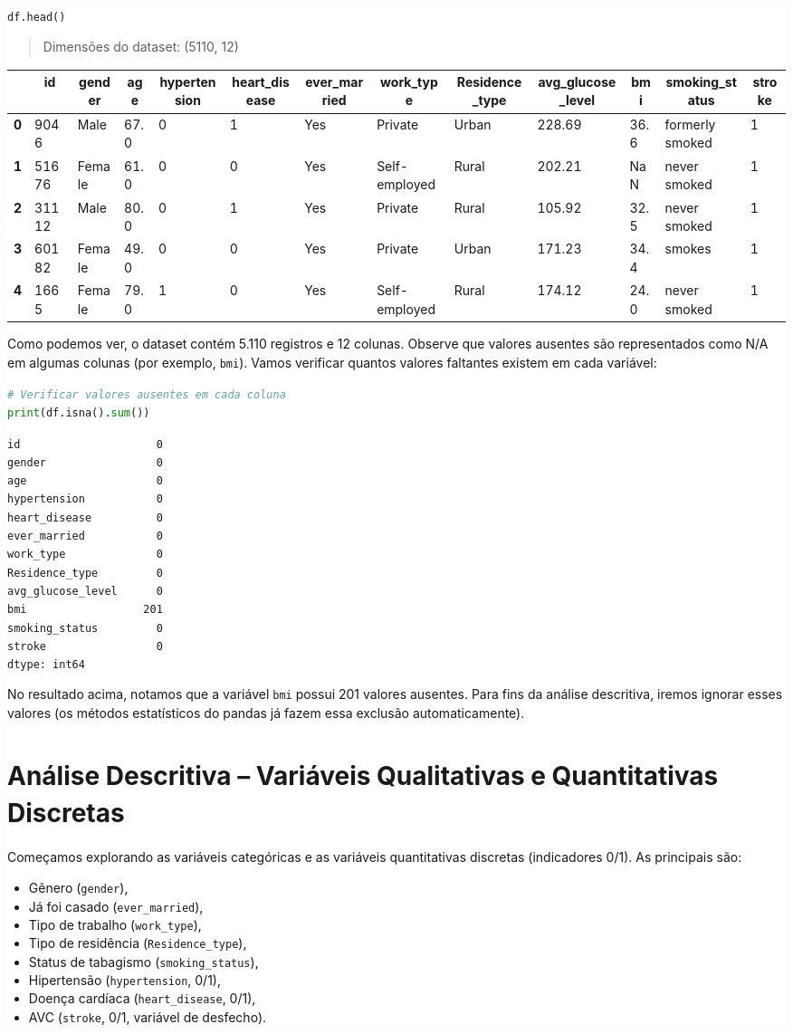 ```python
df.head()
```

> Dimensões do dataset: (5110, 12)

| | id | gender | age | hypertension | heart_disease | ever_married | work_type | Residence_type | avg_glucose_level | bmi | smoking_status | stroke |
|---|---|---|---|---|---|---|---|---|---|---|---|---|
| **0** | 9046 | Male | 67.0 | 0 | 1 | Yes | Private | Urban | 228.69 | 36.6 | formerly smoked | 1 |
| **1** | 51676 | Female | 61.0 | 0 | 0 | Yes | Self-employed | Rural | 202.21 | NaN | never smoked | 1 |
| **2** | 31112 | Male | 80.0 | 0 | 1 | Yes | Private | Rural | 105.92 | 32.5 | never smoked | 1 |
| **3** | 60182 | Female | 49.0 | 0 | 0 | Yes | Private | Urban | 171.23 | 34.4 | smokes | 1 |
| **4** | 1665 | Female | 79.0 | 1 | 0 | Yes | Self-employed | Rural | 174.12 | 24.0 | never smoked | 1 |

Como podemos ver, o dataset contém 5.110 registros e 12 colunas. Observe que valores ausentes são representados como N/A em algumas colunas (por exemplo, `bmi`). Vamos verificar quantos valores faltantes existem em cada variável:

```python
# Verificar valores ausentes em cada coluna
print(df.isna().sum())
```

```
id                     0
gender                 0
age                    0
hypertension           0
heart_disease          0
ever_married           0
work_type              0
Residence_type         0
avg_glucose_level      0
bmi                  201
smoking_status         0
stroke                 0
dtype: int64
```

No resultado acima, notamos que a variável `bmi` possui 201 valores ausentes. Para fins da análise descritiva, iremos ignorar esses valores (os métodos estatísticos do pandas já fazem essa exclusão automaticamente).

# Análise Descritiva – Variáveis Qualitativas e Quantitativas Discretas

Começamos explorando as variáveis categóricas e as variáveis quantitativas discretas (indicadores 0/1). As principais são:
* Gênero (`gender`),
* Já foi casado (`ever_married`),
* Tipo de trabalho (`work_type`),
* Tipo de residência (`Residence_type`),
* Status de tabagismo (`smoking_status`),
* Hipertensão (`hypertension`, 0/1),
* Doença cardíaca (`heart_disease`, 0/1),
* AVC (`stroke`, 0/1, variável de desfecho).

